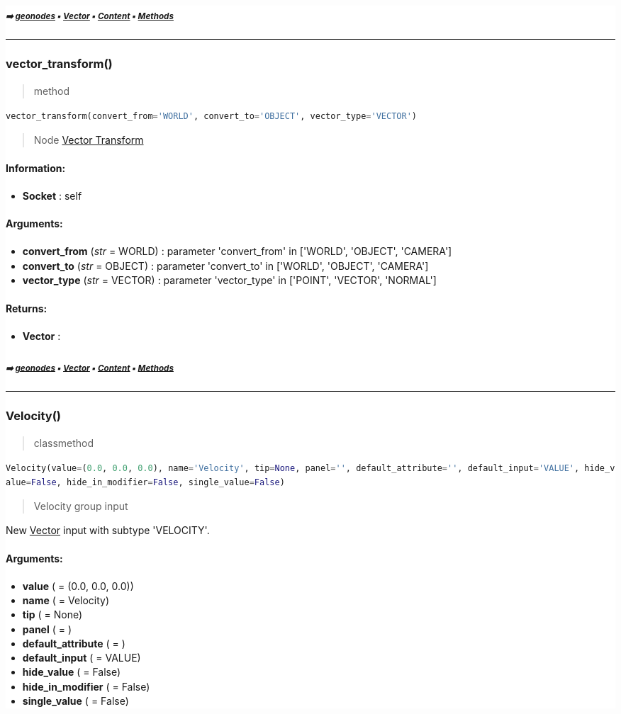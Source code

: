 ##### <sub>:arrow_right: [geonodes](index.md#geonodes) :black_small_square: [Vector](vector.md#vector) :black_small_square: [Content](vector.md#content) :black_small_square: [Methods](vector.md#methods)</sub>

----------
### vector_transform()

> method

``` python
vector_transform(convert_from='WORLD', convert_to='OBJECT', vector_type='VECTOR')
```

> Node [Vector Transform](https://docs.blender.org/manual/en/latest/render/shader_nodes/vector/transform.html)

#### Information:
- **Socket** : self



#### Arguments:
- **convert_from** (_str_ = WORLD) : parameter 'convert_from' in ['WORLD', 'OBJECT', 'CAMERA']
- **convert_to** (_str_ = OBJECT) : parameter 'convert_to' in ['WORLD', 'OBJECT', 'CAMERA']
- **vector_type** (_str_ = VECTOR) : parameter 'vector_type' in ['POINT', 'VECTOR', 'NORMAL']



#### Returns:
- **Vector** :

##### <sub>:arrow_right: [geonodes](index.md#geonodes) :black_small_square: [Vector](vector.md#vector) :black_small_square: [Content](vector.md#content) :black_small_square: [Methods](vector.md#methods)</sub>

----------
### Velocity()

> classmethod

``` python
Velocity(value=(0.0, 0.0, 0.0), name='Velocity', tip=None, panel='', default_attribute='', default_input='VALUE', hide_value=False, hide_in_modifier=False, single_value=False)
```

> Velocity group input

New [Vector](vector.md#vector) input with subtype 'VELOCITY'.

#### Arguments:
- **value** ( = (0.0, 0.0, 0.0))
- **name** ( = Velocity)
- **tip** ( = None)
- **panel** ( = )
- **default_attribute** ( = )
- **default_input** ( = VALUE)
- **hide_value** ( = False)
- **hide_in_modifier** ( = False)
- **single_value** ( = False)
